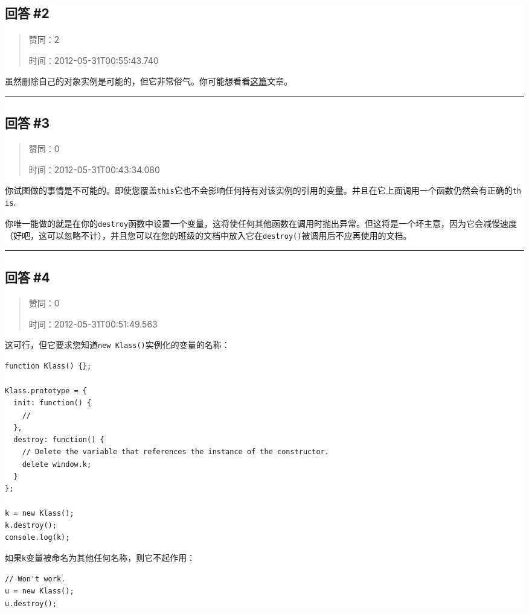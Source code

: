 ## 回答 #2

> 赞同：2
> 
> 时间：2012-05-31T00:55:43.740

虽然删除自己的对象实例是可能的，但它非常俗气。你可能想看看[这篇](http://perfectionkills.com/understanding-delete/)文章。

* * *

## 回答 #3

> 赞同：0
> 
> 时间：2012-05-31T00:43:34.080

你试图做的事情是不可能的。即使您覆盖`this`它也不会影响任何持有对该实例的引用的变量。并且在它上面调用一个函数仍然会有正确的`this`.

你唯一能做的就是在你的`destroy`函数中设置一个变量，这将使任何其他函数在调用时抛出异常。但这将是一个坏主意，因为它会减慢速度（好吧，这可以忽略不计），并且您可以在您的班级的文档中放入它在`destroy()`被调用后不应再使用的文档。

* * *

## 回答 #4

> 赞同：0
> 
> 时间：2012-05-31T00:51:49.563

这可行，但它要求您知道`new Klass()`实例化的变量的名称：

```
function Klass() {};

Klass.prototype = {
  init: function() {
    //
  },
  destroy: function() {
    // Delete the variable that references the instance of the constructor.
    delete window.k;
  }
};

k = new Klass();
k.destroy();
console.log(k); 
```

如果`k`变量被命名为其他任何名称，则它不起作用：

```
// Won't work.
u = new Klass();
u.destroy(); 
```
